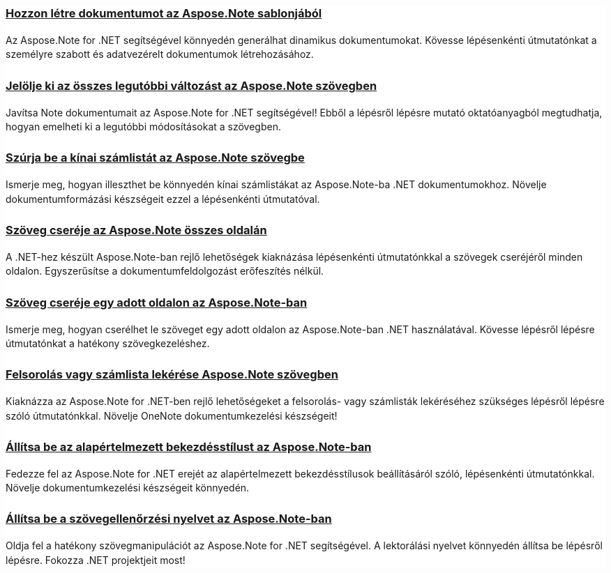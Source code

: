 ### [Hozzon létre dokumentumot az Aspose.Note sablonjából](./generate-document-from-template/)
Az Aspose.Note for .NET segítségével könnyedén generálhat dinamikus dokumentumokat. Kövesse lépésenkénti útmutatónkat a személyre szabott és adatvezérelt dokumentumok létrehozásához.
### [Jelölje ki az összes legutóbbi változást az Aspose.Note szövegben](./highlight-recent-changes/)
Javítsa Note dokumentumait az Aspose.Note for .NET segítségével! Ebből a lépésről lépésre mutató oktatóanyagból megtudhatja, hogyan emelheti ki a legutóbbi módosításokat a szövegben. 
### [Szúrja be a kínai számlistát az Aspose.Note szövegbe](./insert-chinese-number-list/)
Ismerje meg, hogyan illeszthet be könnyedén kínai számlistákat az Aspose.Note-ba .NET dokumentumokhoz. Növelje dokumentumformázási készségeit ezzel a lépésenkénti útmutatóval.
### [Szöveg cseréje az Aspose.Note összes oldalán](./replace-text-all-pages/)
A .NET-hez készült Aspose.Note-ban rejlő lehetőségek kiaknázása lépésenkénti útmutatónkkal a szövegek cseréjéről minden oldalon. Egyszerűsítse a dokumentumfeldolgozást erőfeszítés nélkül.
### [Szöveg cseréje egy adott oldalon az Aspose.Note-ban](./replace-text-particular-page/)
Ismerje meg, hogyan cserélhet le szöveget egy adott oldalon az Aspose.Note-ban .NET használatával. Kövesse lépésről lépésre útmutatónkat a hatékony szövegkezeléshez.
### [Felsorolás vagy számlista lekérése Aspose.Note szövegben](./retrieve-bullet-number-list/)
Kiaknázza az Aspose.Note for .NET-ben rejlő lehetőségeket a felsorolás- vagy számlisták lekéréséhez szükséges lépésről lépésre szóló útmutatónkkal. Növelje OneNote dokumentumkezelési készségeit!
### [Állítsa be az alapértelmezett bekezdésstílust az Aspose.Note-ban](./set-default-paragraph-style/)
Fedezze fel az Aspose.Note for .NET erejét az alapértelmezett bekezdésstílusok beállításáról szóló, lépésenkénti útmutatónkkal. Növelje dokumentumkezelési készségeit könnyedén.
### [Állítsa be a szövegellenőrzési nyelvet az Aspose.Note-ban](./set-proofing-language-text/)
Oldja fel a hatékony szövegmanipulációt az Aspose.Note for .NET segítségével. A lektorálási nyelvet könnyedén állítsa be lépésről lépésre. Fokozza .NET projektjeit most!